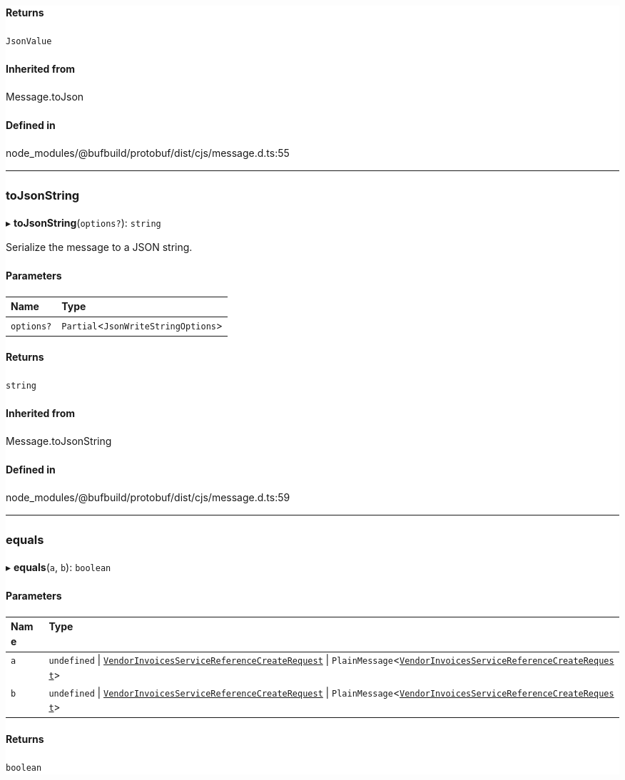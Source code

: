 #### Returns

`JsonValue`

#### Inherited from

Message.toJson

#### Defined in

node_modules/@bufbuild/protobuf/dist/cjs/message.d.ts:55

___

### toJsonString

▸ **toJsonString**(`options?`): `string`

Serialize the message to a JSON string.

#### Parameters

| Name | Type |
| :------ | :------ |
| `options?` | `Partial`\<`JsonWriteStringOptions`\> |

#### Returns

`string`

#### Inherited from

Message.toJsonString

#### Defined in

node_modules/@bufbuild/protobuf/dist/cjs/message.d.ts:59

___

### equals

▸ **equals**(`a`, `b`): `boolean`

#### Parameters

| Name | Type |
| :------ | :------ |
| `a` | `undefined` \| [`VendorInvoicesServiceReferenceCreateRequest`](VendorInvoicesServiceReferenceCreateRequest.md) \| `PlainMessage`\<[`VendorInvoicesServiceReferenceCreateRequest`](VendorInvoicesServiceReferenceCreateRequest.md)\> |
| `b` | `undefined` \| [`VendorInvoicesServiceReferenceCreateRequest`](VendorInvoicesServiceReferenceCreateRequest.md) \| `PlainMessage`\<[`VendorInvoicesServiceReferenceCreateRequest`](VendorInvoicesServiceReferenceCreateRequest.md)\> |

#### Returns

`boolean`
